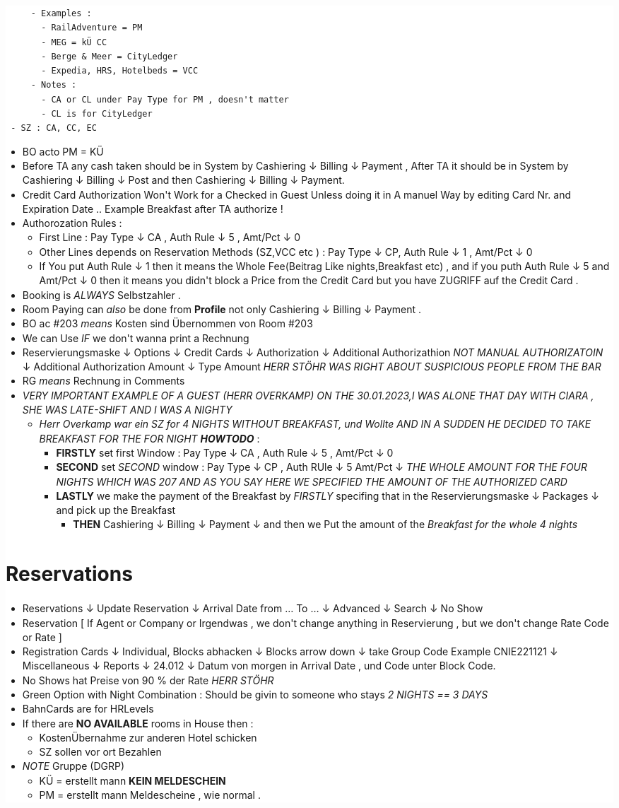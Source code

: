          - Examples : 
           - RailAdventure = PM 
           - MEG = kÜ CC
           - Berge & Meer = CityLedger
           - Expedia, HRS, Hotelbeds = VCC
         - Notes :
           - CA or CL under Pay Type for PM , doesn't matter
           - CL is for CityLedger
     - SZ : CA, CC, EC
 - BO acto PM = KÜ
  - Before TA any cash taken should be in System by Cashiering ↓ Billing ↓ Payment , After TA it should be in System by Cashiering ↓ Billing ↓ Post and then Cashiering ↓ Billing ↓ Payment.
  - Credit Card Authorization Won't Work for a Checked in Guest Unless doing it in A manuel Way by editing Card Nr. and Expiration Date .. Example Breakfast after TA authorize !
  - Authorozation Rules : 
    - First Line : Pay Type ↓ CA , Auth Rule ↓ 5 , Amt/Pct ↓ 0
    - Other Lines depends on Reservation Methods (SZ,VCC etc ) : Pay Type ↓ CP, Auth Rule ↓ 1 , Amt/Pct ↓ 0 
    - If You put Auth Rule ↓ 1 then it means the Whole Fee(Beitrag Like nights,Breakfast etc) , and if you puth Auth Rule ↓ 5 and Amt/Pct ↓ 0 then it means you didn't block a Price from the Credit Card but you have ZUGRIFF auf the Credit Card .
 - Booking is *ALWAYS* Selbstzahler .
 - Room Paying can *also* be done from **Profile** not only Cashiering ↓ Billing ↓ Payment .
 - BO ac #203 *means* Kosten sind Übernommen von Room #203
 - We can Use *IF* we don't wanna print a Rechnung
 - Reservierungsmaske ↓ Options ↓ Credit Cards ↓ Authorization ↓ Additional Authorizathion *NOT MANUAL AUTHORIZATOIN* ↓ Additional Authorization Amount ↓ Type Amount *HERR STÖHR WAS RIGHT ABOUT SUSPICIOUS PEOPLE FROM THE BAR*
 - RG *means* Rechnung in Comments
 - *VERY IMPORTANT EXAMPLE OF A GUEST (HERR OVERKAMP) ON THE 30.01.2023,I WAS ALONE THAT DAY WITH CIARA , SHE WAS LATE-SHIFT AND I WAS A NIGHTY*
    - *Herr Overkamp war ein SZ for 4 NIGHTS WITHOUT BREAKFAST, und Wollte AND IN A SUDDEN HE DECIDED TO TAKE BREAKFAST FOR THE FOR NIGHT*  ***HOWTODO*** :
       - **FIRSTLY** set first Window : Pay Type ↓ CA , Auth Rule ↓ 5 , Amt/Pct ↓ 0
       - **SECOND** set *SECOND* window : Pay Type ↓ CP , Auth RUle ↓ 5 Amt/Pct ↓ *THE WHOLE AMOUNT FOR THE FOUR NIGHTS WHICH WAS 207 AND AS YOU SAY HERE WE SPECIFIED THE AMOUNT OF THE AUTHORIZED CARD*
       - **LASTLY** we make the payment of the Breakfast by *FIRSTLY* specifing that in the Reservierungsmaske ↓ Packages ↓ and pick up the Breakfast
           - **THEN** Cashiering ↓ Billing ↓ Payment ↓ and then we Put the amount of the *Breakfast for the whole 4 nights*

 # Reservations 
 - Reservations ↓ Update Reservation ↓ Arrival Date from … To … ↓ Advanced ↓ Search ↓ No Show
 - Reservation [ If Agent or Company or Irgendwas , we don't change anything in Reservierung , but we don't change Rate Code or Rate ] 
 - Registration Cards ↓ Individual, Blocks abhacken ↓ Blocks arrow down ↓ take Group Code Example CNIE221121 ↓ Miscellaneous ↓ Reports ↓ 24.012  ↓ Datum von morgen in Arrival Date , und Code unter Block Code. 
 - No Shows hat Preise von 90 % der Rate   *HERR STÖHR*
 - Green Option with Night Combination : Should be givin to someone who stays *2 NIGHTS == 3 DAYS*
 - BahnCards are for HRLevels
 - If there are **NO AVAILABLE** rooms in House then :
   - KostenÜbernahme zur anderen Hotel schicken
   - SZ sollen vor ort Bezahlen
 - *NOTE* Gruppe (DGRP) 
    - KÜ = erstellt mann **KEIN MELDESCHEIN**
    - PM = erstellt mann Meldescheine , wie normal .
 